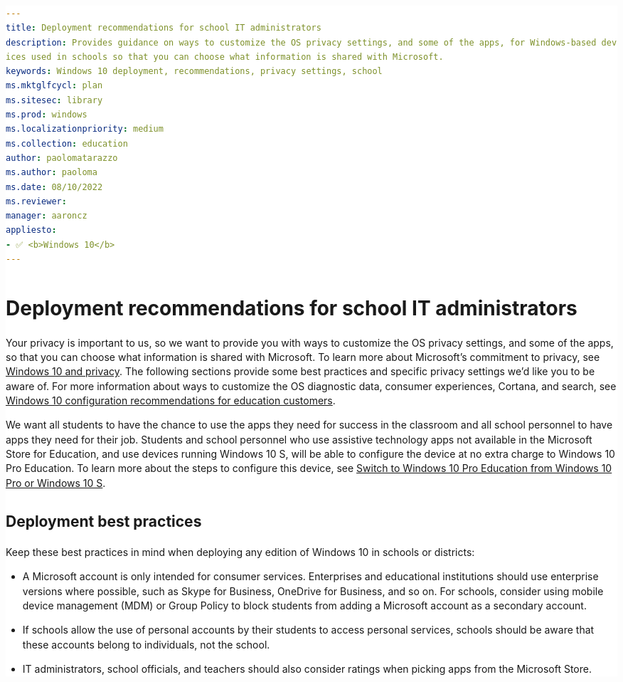 ```yaml
---
title: Deployment recommendations for school IT administrators
description: Provides guidance on ways to customize the OS privacy settings, and some of the apps, for Windows-based devices used in schools so that you can choose what information is shared with Microsoft.
keywords: Windows 10 deployment, recommendations, privacy settings, school
ms.mktglfcycl: plan
ms.sitesec: library
ms.prod: windows
ms.localizationpriority: medium
ms.collection: education
author: paolomatarazzo
ms.author: paoloma
ms.date: 08/10/2022
ms.reviewer: 
manager: aaroncz
appliesto:
- ✅ <b>Windows 10</b>
---
```


# Deployment recommendations for school IT administrators

Your privacy is important to us, so we want to provide you with ways to customize the OS privacy settings, and some of the apps, so that you can choose what information is shared with Microsoft. To learn more about Microsoft’s commitment to privacy, see [Windows 10 and privacy](https://go.microsoft.com/fwlink/?LinkId=809305). The following sections provide some best practices and specific privacy settings we’d like you to be aware of. For more information about ways to customize the OS diagnostic data, consumer experiences, Cortana, and search, see [Windows 10 configuration recommendations for education customers](configure-windows-for-education.md).

We want all students to have the chance to use the apps they need for success in the classroom and all school personnel to have apps they need for their job. Students and school personnel who use assistive technology apps not available in the Microsoft Store for Education, and use devices running Windows 10 S, will be able to configure the device at no extra charge to Windows 10 Pro Education. To learn more about the steps to configure this device, see [Switch to Windows 10 Pro Education from Windows 10 Pro or Windows 10 S](change-to-pro-education.md).

## Deployment best practices

Keep these best practices in mind when deploying any edition of Windows 10 in schools or districts:

* A Microsoft account is only intended for consumer services. Enterprises and educational institutions should use enterprise versions where possible, such as Skype for Business, OneDrive for Business, and so on. For schools, consider using mobile device management (MDM) or Group Policy to block students from adding a Microsoft account as a secondary account.

* If schools allow the use of personal accounts by their students to access personal services, schools should be aware that these accounts belong to individuals, not the school.

* IT administrators, school officials, and teachers should also consider ratings when picking apps from the Microsoft Store.
